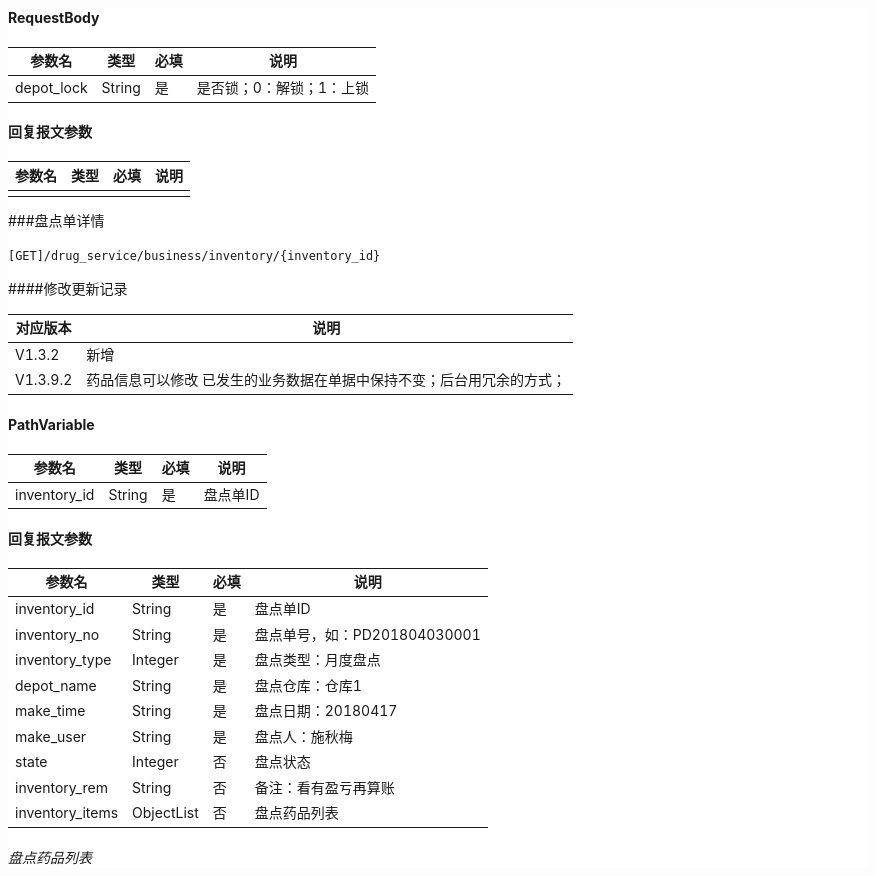 #### RequestBody

| 参数名        | 类型     | 必填   | 说明            |
| ---------- | ------ | ---- | ------------- |
| depot_lock | String | 是    | 是否锁；0：解锁；1：上锁 |
#### 回复报文参数

| 参数名  | 类型   | 必填   | 说明   |
| ---- | ---- | ---- | ---- |
|      |      |      |      |





###盘点单详情 
```url
[GET]/drug_service/business/inventory/{inventory_id}
```
####修改更新记录

| 对应版本   | 说明   |
| ------ | ---- |
| V1.3.2 | 新增   |
| V1.3.9.2 | 药品信息可以修改 已发生的业务数据在单据中保持不变；后台用冗余的方式；   |

#### PathVariable

| 参数名          | 类型     | 必填   | 说明    |
| ------------ | ------ | ---- | ----- |
| inventory_id | String | 是    | 盘点单ID |

#### 回复报文参数

| 参数名             | 类型         | 必填   | 说明                    |
| --------------- | ---------- | ---- | --------------------- |
| inventory_id    | String     | 是    | 盘点单ID                 |
| inventory_no    | String     | 是    | 盘点单号，如：PD201804030001 |
| inventory_type  | Integer    | 是    | 盘点类型：月度盘点             |
| depot_name      | String     | 是    | 盘点仓库：仓库1              |
| make_time       | String     | 是    | 盘点日期：20180417         |
| make_user       | String     | 是    | 盘点人：施秋梅               |
| state           | Integer    | 否    | 盘点状态                  |
| inventory_rem   | String     | 否    | 备注：看有盈亏再算账            |
| inventory_items | ObjectList | 否    | 盘点药品列表                |
###### 盘点药品列表
